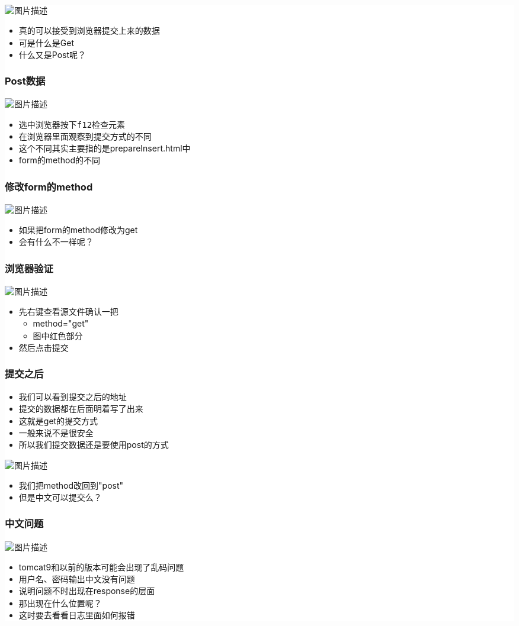 ![图片描述](https://doc.shiyanlou.com/courses/uid1190679-20211129-1638150284525)

- 真的可以接受到浏览器提交上来的数据
- 可是什么是Get
- 什么又是Post呢？

### Post数据

![图片描述](https://doc.shiyanlou.com/courses/uid1190679-20220427-1651023284737)

- 选中浏览器按下<kbd>f12</kbd>检查元素
- 在浏览器里面观察到提交方式的不同
- 这个不同其实主要指的是prepareInsert.html中
- form的method的不同


### 修改form的method

![图片描述](https://doc.shiyanlou.com/courses/uid1190679-20211129-1638157790945)

- 如果把form的method修改为get
- 会有什么不一样呢？

### 浏览器验证

![图片描述](https://doc.shiyanlou.com/courses/uid1190679-20220427-1651023454866)

- 先右键查看源文件确认一把
	- method="get"
	- 图中红色部分
- 然后点击提交

### 提交之后

- 我们可以看到提交之后的地址
- 提交的数据都在后面明着写了出来
- 这就是get的提交方式
- 一般来说不是很安全
- 所以我们提交数据还是要使用post的方式

![图片描述](https://doc.shiyanlou.com/courses/uid1190679-20211129-1638163219238)

- 我们把method改回到"post"
- 但是中文可以提交么？

### 中文问题

![图片描述](https://doc.shiyanlou.com/courses/uid1190679-20211129-1638150397725)

- tomcat9和以前的版本可能会出现了乱码问题
- 用户名、密码输出中文没有问题
- 说明问题不时出现在response的层面
- 那出现在什么位置呢？
- 这时要去看看日志里面如何报错
